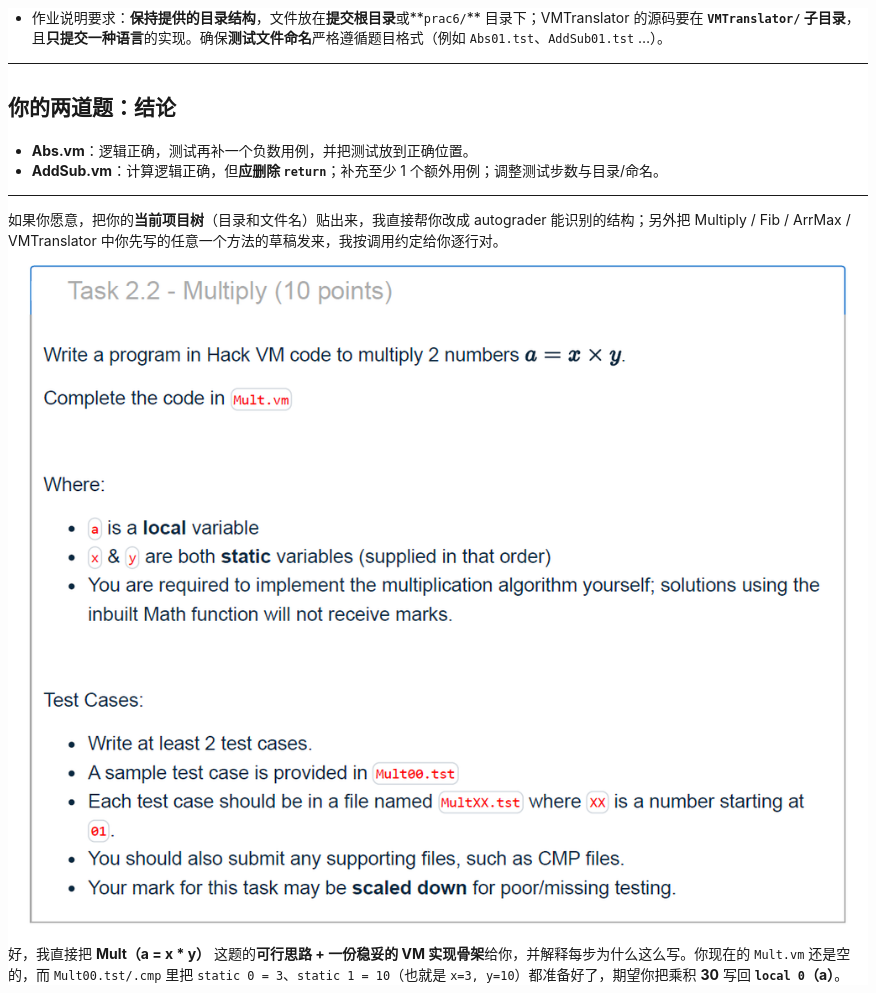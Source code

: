 - 作业说明要求：**保持提供的目录结构**，文件放在**提交根目录**或**`prac6/`** 目录下；VMTranslator 的源码要在 **`VMTranslator/` 子目录**，且**只提交一种语言**的实现。确保**测试文件命名**严格遵循题目格式（例如 `Abs01.tst`、`AddSub01.tst` …）。

------

## 你的两道题：结论

- **Abs.vm**：逻辑正确，测试再补一个负数用例，并把测试放到正确位置。 
- **AddSub.vm**：计算逻辑正确，但**应删除 `return`**；补充至少 1 个额外用例；调整测试步数与目录/命名。

------

如果你愿意，把你的**当前项目树**（目录和文件名）贴出来，我直接帮你改成 autograder 能识别的结构；另外把 Multiply / Fib / ArrMax / VMTranslator 中你先写的任意一个方法的草稿发来，我按调用约定给你逐行对。



![image-20251012123839654](README.assets/image-20251012123839654.png)

好，我直接把 **Mult（a = x \* y）** 这题的**可行思路 + 一份稳妥的 VM 实现骨架**给你，并解释每步为什么这么写。你现在的 `Mult.vm` 还是空的，而 `Mult00.tst/.cmp` 里把 `static 0 = 3`、`static 1 = 10`（也就是 `x=3, y=10`）都准备好了，期望你把乘积 **30** 写回 **`local 0`（a）**。
